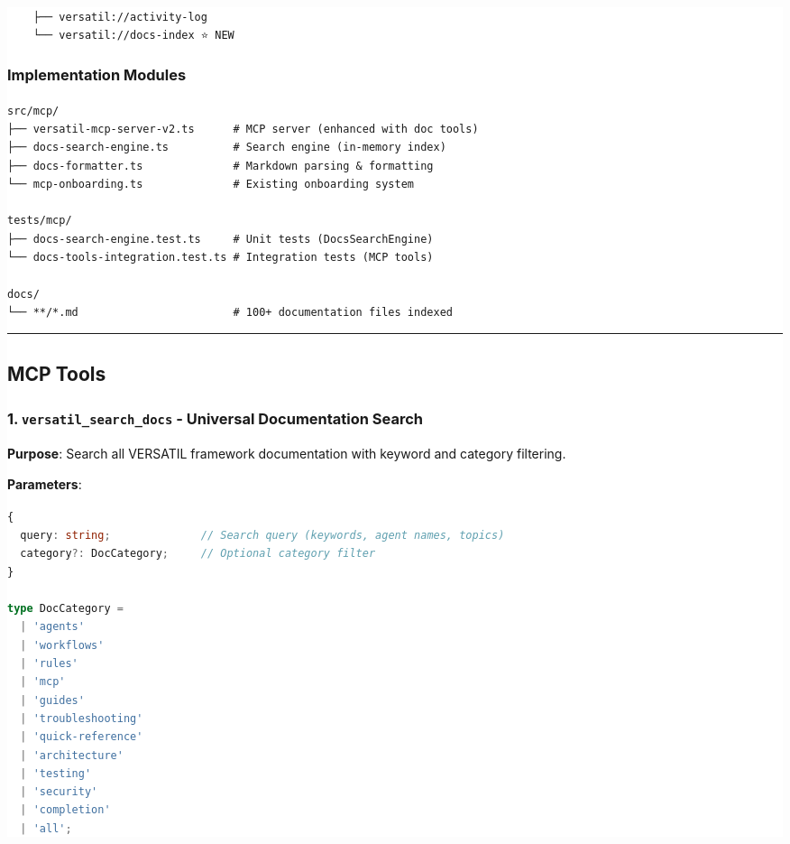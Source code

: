 ```
    ├── versatil://activity-log
    └── versatil://docs-index ⭐ NEW
```

### Implementation Modules

```
src/mcp/
├── versatil-mcp-server-v2.ts      # MCP server (enhanced with doc tools)
├── docs-search-engine.ts          # Search engine (in-memory index)
├── docs-formatter.ts              # Markdown parsing & formatting
└── mcp-onboarding.ts              # Existing onboarding system

tests/mcp/
├── docs-search-engine.test.ts     # Unit tests (DocsSearchEngine)
└── docs-tools-integration.test.ts # Integration tests (MCP tools)

docs/
└── **/*.md                        # 100+ documentation files indexed
```

---

## MCP Tools

### 1. `versatil_search_docs` - Universal Documentation Search

**Purpose**: Search all VERSATIL framework documentation with keyword and category filtering.

**Parameters**:
```typescript
{
  query: string;              // Search query (keywords, agent names, topics)
  category?: DocCategory;     // Optional category filter
}

type DocCategory =
  | 'agents'
  | 'workflows'
  | 'rules'
  | 'mcp'
  | 'guides'
  | 'troubleshooting'
  | 'quick-reference'
  | 'architecture'
  | 'testing'
  | 'security'
  | 'completion'
  | 'all';
```
